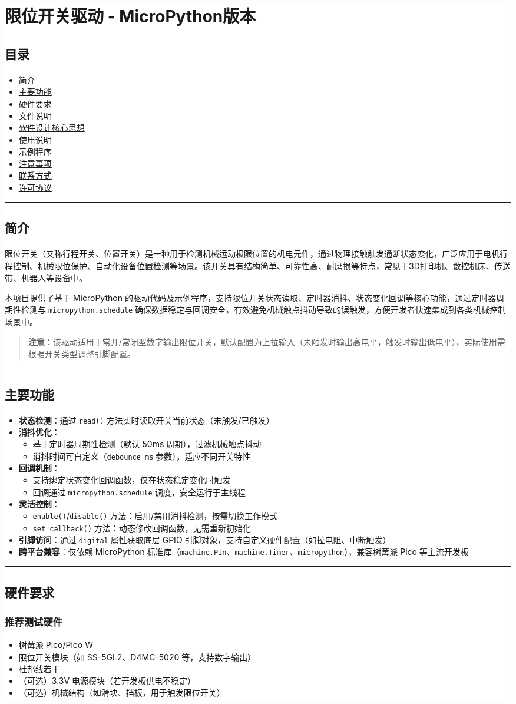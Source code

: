 # 限位开关驱动 - MicroPython版本

## 目录
- [简介](#简介)
- [主要功能](#主要功能)
- [硬件要求](#硬件要求)
- [文件说明](#文件说明)
- [软件设计核心思想](#软件设计核心思想)
- [使用说明](#使用说明)
- [示例程序](#示例程序)
- [注意事项](#注意事项)
- [联系方式](#联系方式)
- [许可协议](#许可协议)

---

## 简介
限位开关（又称行程开关、位置开关）是一种用于检测机械运动极限位置的机电元件，通过物理接触触发通断状态变化，广泛应用于电机行程控制、机械限位保护、自动化设备位置检测等场景。该开关具有结构简单、可靠性高、耐磨损等特点，常见于3D打印机、数控机床、传送带、机器人等设备中。

本项目提供了基于 MicroPython 的驱动代码及示例程序，支持限位开关状态读取、定时器消抖、状态变化回调等核心功能，通过定时器周期性检测与 `micropython.schedule` 确保数据稳定与回调安全，有效避免机械触点抖动导致的误触发，方便开发者快速集成到各类机械控制场景中。

> **注意**：该驱动适用于常开/常闭型数字输出限位开关，默认配置为上拉输入（未触发时输出高电平，触发时输出低电平），实际使用需根据开关类型调整引脚配置。

---

## 主要功能
- **状态检测**：通过 `read()` 方法实时读取开关当前状态（未触发/已触发）
- **消抖优化**：
  - 基于定时器周期性检测（默认 50ms 周期），过滤机械触点抖动
  - 消抖时间可自定义（`debounce_ms` 参数），适应不同开关特性
- **回调机制**：
  - 支持绑定状态变化回调函数，仅在状态稳定变化时触发
  - 回调通过 `micropython.schedule` 调度，安全运行于主线程
- **灵活控制**：
  - `enable()`/`disable()` 方法：启用/禁用消抖检测，按需切换工作模式
  - `set_callback()` 方法：动态修改回调函数，无需重新初始化
- **引脚访问**：通过 `digital` 属性获取底层 GPIO 引脚对象，支持自定义硬件配置（如拉电阻、中断触发）
- **跨平台兼容**：仅依赖 MicroPython 标准库（`machine.Pin`、`machine.Timer`、`micropython`），兼容树莓派 Pico 等主流开发板

---

## 硬件要求
### 推荐测试硬件
- 树莓派 Pico/Pico W
- 限位开关模块（如 SS-5GL2、D4MC-5020 等，支持数字输出）
- 杜邦线若干
- （可选）3.3V 电源模块（若开发板供电不稳定）
- （可选）机械结构（如滑块、挡板，用于触发限位开关）
